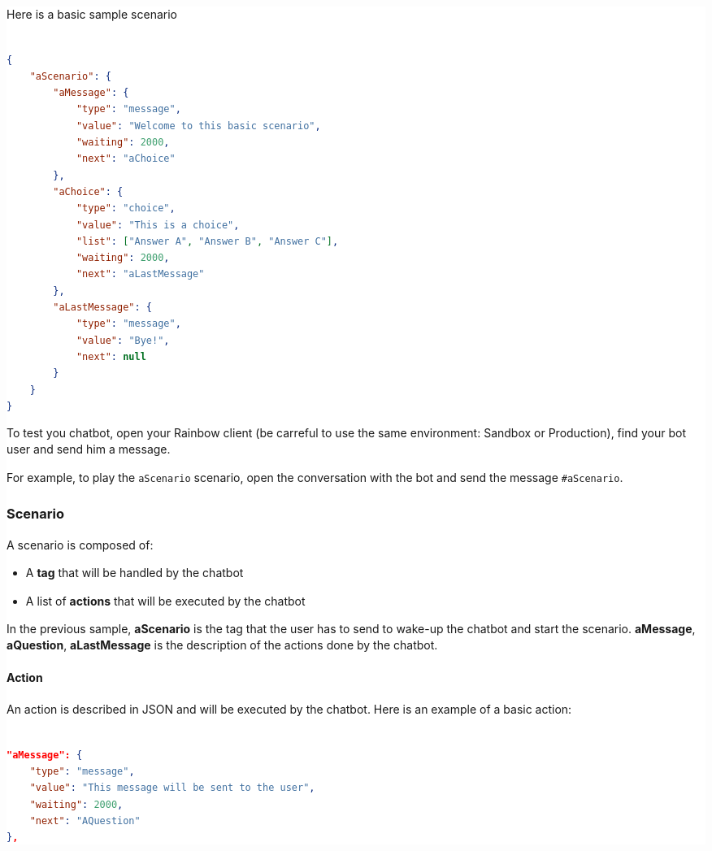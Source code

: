 Here is a basic sample scenario

```JSON

{
    "aScenario": {
        "aMessage": {
            "type": "message",
            "value": "Welcome to this basic scenario",
            "waiting": 2000,
            "next": "aChoice"
        },
        "aChoice": {
            "type": "choice",
            "value": "This is a choice",
            "list": ["Answer A", "Answer B", "Answer C"],
            "waiting": 2000,
            "next": "aLastMessage"
        },
        "aLastMessage": {
            "type": "message",
            "value": "Bye!",
            "next": null
        }
    }
}

```

To test you chatbot, open your Rainbow client (be carreful to use the same environment: Sandbox or Production), find your bot user and send him a message.

For example, to play the `aScenario` scenario, open the conversation with the bot and send the message `#aScenario`.


### Scenario

A scenario is composed of:

- A **tag** that will be handled by the chatbot

- A list of **actions** that will be executed by the chatbot

In the previous sample, **aScenario** is the tag that the user has to send to wake-up the chatbot and start the scenario. **aMessage**, **aQuestion**, **aLastMessage** is the description of the actions done by the chatbot.


#### Action

An action is described in JSON and will be executed by the chatbot. Here is an example of a basic action:

```JSON

"aMessage": {
    "type": "message",
    "value": "This message will be sent to the user",
    "waiting": 2000,
    "next": "AQuestion"
},

```
